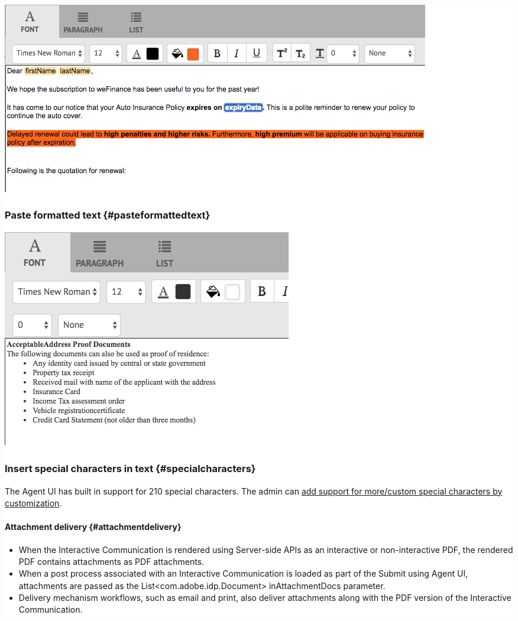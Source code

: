 ![highlighttextagentui](assets/highlighttextagentui.png)

### Paste formatted text {#pasteformattedtext}

![pastedtext](assets/pastedtext.png)

### Insert special characters in text {#specialcharacters}

The Agent UI has built in support for 210 special characters. The admin can [add support for more/custom special characters by customization](/help/forms/using/custom-special-characters.md).

#### Attachment delivery {#attachmentdelivery}

* When the Interactive Communication is rendered using Server-side APIs as an interactive or non-interactive PDF, the rendered PDF contains attachments as PDF attachments.
* When a post process associated with an Interactive Communication is loaded as part of the Submit using Agent UI, attachments are passed as the List&lt;com.adobe.idp.Document&gt; inAttachmentDocs parameter.
* Delivery mechanism workflows, such as email and print, also deliver attachments along with the PDF version of the Interactive Communication.
